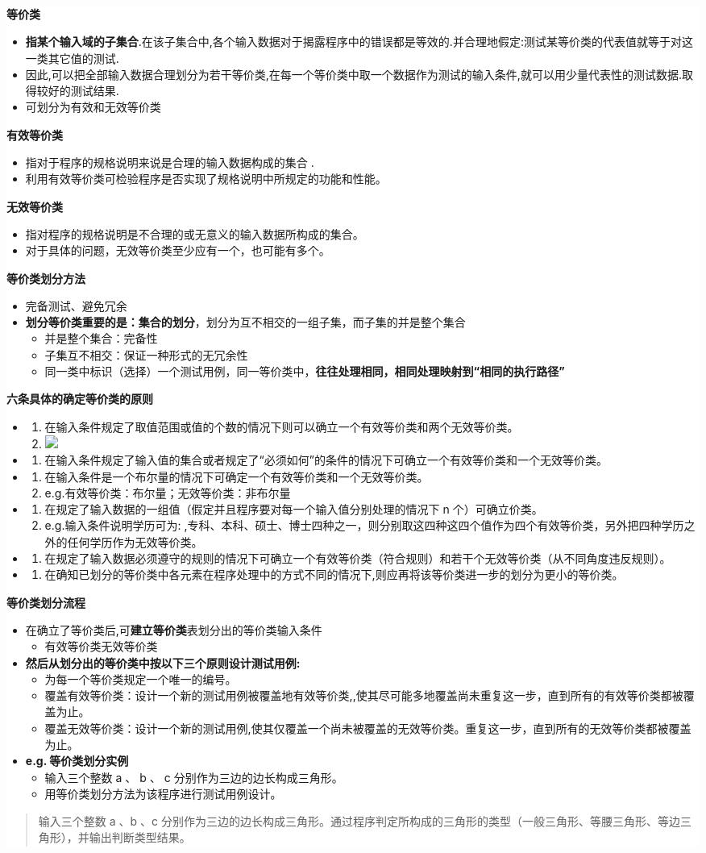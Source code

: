 **等价类**

* **指某个输入域的子集合**.在该子集合中,各个输入数据对于揭露程序中的错误都是等效的.并合理地假定:测试某等价类的代表值就等于对这一类其它值的测试.
* 因此,可以把全部输入数据合理划分为若干等价类,在每一个等价类中取一个数据作为测试的输入条件,就可以用少量代表性的测试数据.取得较好的测试结果.
* 可划分为有效和无效等价类

**有效等价类**

* 指对于程序的规格说明来说是合理的输入数据构成的集合 .
* 利用有效等价类可检验程序是否实现了规格说明中所规定的功能和性能。

**无效等价类**

* 指对程序的规格说明是不合理的或无意义的输入数据所构成的集合。
* 对于具体的问题，无效等价类至少应有一个，也可能有多个。

**等价类划分方法**

* 完备测试、避免冗余
* **划分等价类重要的是：集合的划分**，划分为互不相交的一组子集，而子集的并是整个集合
  * 并是整个集合：完备性
  * 子集互不相交：保证一种形式的无冗余性
  * 同一类中标识（选择）一个测试用例，同一等价类中，**往往处理相同，相同处理映射到“相同的执行路径”**

**六条具体的确定等价类的原则**

*
  1. 在输入条件规定了取值范围或值的个数的情况下则可以确立一个有效等价类和两个无效等价类。
  2. ![](https://raw.githubusercontent.com/CaesarYangs/MyPictureHotel/main/BasicImg/202204281017420.png)
*
  1. 在输入条件规定了输入值的集合或者规定了“必须如何”的条件的情况下可确立一个有效等价类和一个无效等价类。
*
  1. 在输入条件是一个布尔量的情况下可确定一个有效等价类和一个无效等价类。
  2. e.g.有效等价类：布尔量；无效等价类：非布尔量
*
  1. 在规定了输入数据的一组值（假定并且程序要对每一个输入值分别处理的情况下 n 个）可确立价类。
  2. e.g.输入条件说明学历可为: ,专科、本科、硕士、博士四种之一，则分别取这四种这四个值作为四个有效等价类，另外把四种学历之外的任何学历作为无效等价类。
*
  1. 在规定了输入数据必须遵守的规则的情况下可确立一个有效等价类（符合规则）和若干个无效等价类（从不同角度违反规则）。
*
  1. 在确知已划分的等价类中各元素在程序处理中的方式不同的情况下,则应再将该等价类进一步的划分为更小的等价类。

**等价类划分流程**

* 在确立了等价类后,可**建立等价类**表划分出的等价类输入条件
  * 有效等价类无效等价类
* **然后从划分出的等价类中按以下三个原则设计测试用例:**
  * 为每一个等价类规定一个唯一的编号。
  * 覆盖有效等价类：设计一个新的测试用例被覆盖地有效等价类,,使其尽可能多地覆盖尚未重复这一步，直到所有的有效等价类都被覆盖为止。
  * 覆盖无效等价类：设计一个新的测试用例,使其仅覆盖一个尚未被覆盖的无效等价类。重复这一步，直到所有的无效等价类都被覆盖为止。
* **e.g. 等价类划分实例**
  * 输入三个整数 a 、 b 、 c 分别作为三边的边长构成三角形。
  * 用等价类划分方法为该程序进行测试用例设计。

> 输入三个整数 a 、b 、c 分别作为三边的边长构成三角形。通过程序判定所构成的三角形的类型（一般三角形、等腰三角形、等边三角形），并输出判断类型结果。
